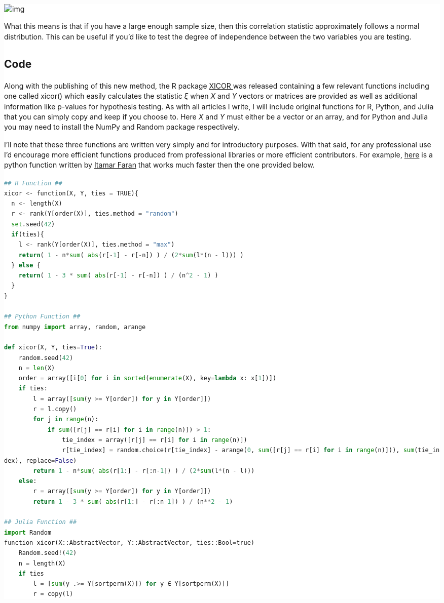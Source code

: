 ![img](https://cdn.jsdelivr.net/gh/makaspacex/PictureZone@main/picgo/1*jMfiFhmyqVlMpYCJPm6ApA.png)

What this means is that if you have a large enough sample size, then this correlation statistic approximately follows a normal distribution. This can be useful if you’d like to test the degree of independence between the two variables you are testing.

## Code

Along with the publishing of this new method, the R package [XICOR ](https://cran.r-project.org/web/packages/XICOR/index.html)was released containing a few relevant functions including one called xicor() which easily calculates the statistic *ξ* when *X* and *Y* vectors or matrices are provided as well as additional information like p-values for hypothesis testing. As with all articles I write, I will include original functions for R, Python, and Julia that you can simply copy and keep if you choose to. Here *X* and *Y* must either be a vector or an array, and for Python and Julia you may need to install the NumPy and Random package respectively.

I’ll note that these three functions are written very simply and for introductory purposes. With that said, for any professional use I’d encourage more efficient functions produced from professional libraries or more efficient contributors. For example, [here](https://gist.github.com/itamarfaran/0cffce51cd0e3d78ddf509b72a9e702d) is a python function written by [Itamar Faran](https://medium.com/@itamar.faran) that works much faster then the one provided below.

```python
## R Function ##
xicor <- function(X, Y, ties = TRUE){
  n <- length(X)
  r <- rank(Y[order(X)], ties.method = "random")
  set.seed(42)
  if(ties){
    l <- rank(Y[order(X)], ties.method = "max")
    return( 1 - n*sum( abs(r[-1] - r[-n]) ) / (2*sum(l*(n - l))) )
  } else {
    return( 1 - 3 * sum( abs(r[-1] - r[-n]) ) / (n^2 - 1) )    
  }
}

## Python Function ##
from numpy import array, random, arange

def xicor(X, Y, ties=True):
    random.seed(42)
    n = len(X)
    order = array([i[0] for i in sorted(enumerate(X), key=lambda x: x[1])])
    if ties:
        l = array([sum(y >= Y[order]) for y in Y[order]])
        r = l.copy()
        for j in range(n):
            if sum([r[j] == r[i] for i in range(n)]) > 1:
                tie_index = array([r[j] == r[i] for i in range(n)])
                r[tie_index] = random.choice(r[tie_index] - arange(0, sum([r[j] == r[i] for i in range(n)])), sum(tie_index), replace=False)
        return 1 - n*sum( abs(r[1:] - r[:n-1]) ) / (2*sum(l*(n - l)))
    else:
        r = array([sum(y >= Y[order]) for y in Y[order]])
        return 1 - 3 * sum( abs(r[1:] - r[:n-1]) ) / (n**2 - 1)

## Julia Function ##
import Random
function xicor(X::AbstractVector, Y::AbstractVector, ties::Bool=true)
    Random.seed!(42)
    n = length(X)
    if ties
        l = [sum(y .>= Y[sortperm(X)]) for y ∈ Y[sortperm(X)]]
        r = copy(l)
```